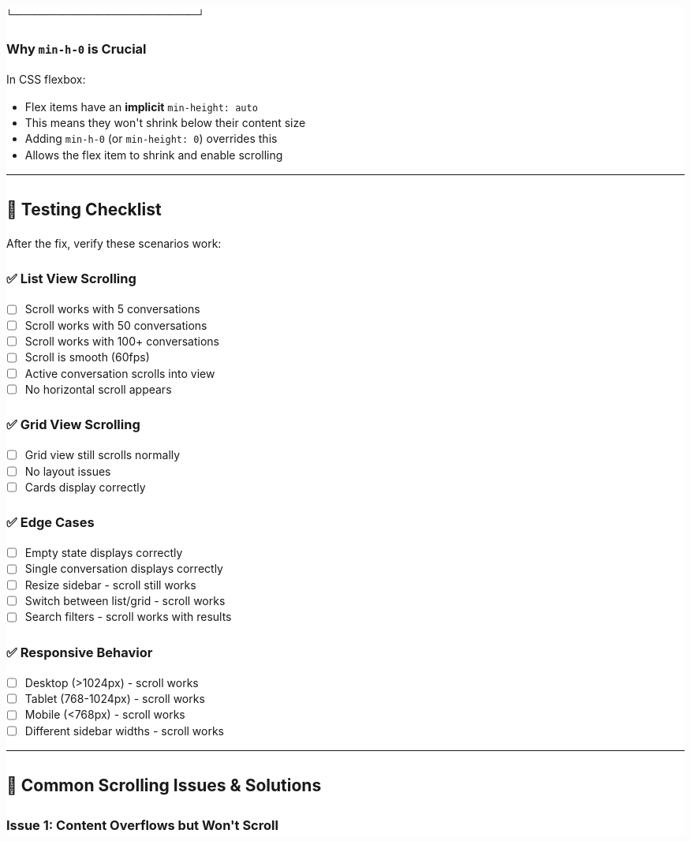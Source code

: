 ```
└─────────────────────────────────┘
```

### Why `min-h-0` is Crucial

In CSS flexbox:
- Flex items have an **implicit** `min-height: auto`
- This means they won't shrink below their content size
- Adding `min-h-0` (or `min-height: 0`) overrides this
- Allows the flex item to shrink and enable scrolling

---

## 🧪 Testing Checklist

After the fix, verify these scenarios work:

### ✅ List View Scrolling
- [ ] Scroll works with 5 conversations
- [ ] Scroll works with 50 conversations
- [ ] Scroll works with 100+ conversations
- [ ] Scroll is smooth (60fps)
- [ ] Active conversation scrolls into view
- [ ] No horizontal scroll appears

### ✅ Grid View Scrolling  
- [ ] Grid view still scrolls normally
- [ ] No layout issues
- [ ] Cards display correctly

### ✅ Edge Cases
- [ ] Empty state displays correctly
- [ ] Single conversation displays correctly
- [ ] Resize sidebar - scroll still works
- [ ] Switch between list/grid - scroll works
- [ ] Search filters - scroll works with results

### ✅ Responsive Behavior
- [ ] Desktop (>1024px) - scroll works
- [ ] Tablet (768-1024px) - scroll works
- [ ] Mobile (<768px) - scroll works
- [ ] Different sidebar widths - scroll works

---

## 🔧 Common Scrolling Issues & Solutions

### Issue 1: Content Overflows but Won't Scroll
